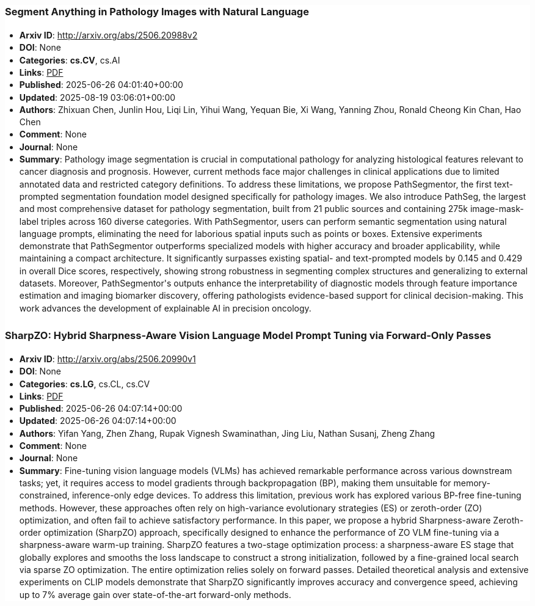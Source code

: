 

### Segment Anything in Pathology Images with Natural Language
- **Arxiv ID**: http://arxiv.org/abs/2506.20988v2
- **DOI**: None
- **Categories**: **cs.CV**, cs.AI
- **Links**: [PDF](http://arxiv.org/pdf/2506.20988v2)
- **Published**: 2025-06-26 04:01:40+00:00
- **Updated**: 2025-08-19 03:06:01+00:00
- **Authors**: Zhixuan Chen, Junlin Hou, Liqi Lin, Yihui Wang, Yequan Bie, Xi Wang, Yanning Zhou, Ronald Cheong Kin Chan, Hao Chen
- **Comment**: None
- **Journal**: None
- **Summary**: Pathology image segmentation is crucial in computational pathology for analyzing histological features relevant to cancer diagnosis and prognosis. However, current methods face major challenges in clinical applications due to limited annotated data and restricted category definitions. To address these limitations, we propose PathSegmentor, the first text-prompted segmentation foundation model designed specifically for pathology images. We also introduce PathSeg, the largest and most comprehensive dataset for pathology segmentation, built from 21 public sources and containing 275k image-mask-label triples across 160 diverse categories. With PathSegmentor, users can perform semantic segmentation using natural language prompts, eliminating the need for laborious spatial inputs such as points or boxes. Extensive experiments demonstrate that PathSegmentor outperforms specialized models with higher accuracy and broader applicability, while maintaining a compact architecture. It significantly surpasses existing spatial- and text-prompted models by 0.145 and 0.429 in overall Dice scores, respectively, showing strong robustness in segmenting complex structures and generalizing to external datasets. Moreover, PathSegmentor's outputs enhance the interpretability of diagnostic models through feature importance estimation and imaging biomarker discovery, offering pathologists evidence-based support for clinical decision-making. This work advances the development of explainable AI in precision oncology.



### SharpZO: Hybrid Sharpness-Aware Vision Language Model Prompt Tuning via Forward-Only Passes
- **Arxiv ID**: http://arxiv.org/abs/2506.20990v1
- **DOI**: None
- **Categories**: **cs.LG**, cs.CL, cs.CV
- **Links**: [PDF](http://arxiv.org/pdf/2506.20990v1)
- **Published**: 2025-06-26 04:07:14+00:00
- **Updated**: 2025-06-26 04:07:14+00:00
- **Authors**: Yifan Yang, Zhen Zhang, Rupak Vignesh Swaminathan, Jing Liu, Nathan Susanj, Zheng Zhang
- **Comment**: None
- **Journal**: None
- **Summary**: Fine-tuning vision language models (VLMs) has achieved remarkable performance across various downstream tasks; yet, it requires access to model gradients through backpropagation (BP), making them unsuitable for memory-constrained, inference-only edge devices. To address this limitation, previous work has explored various BP-free fine-tuning methods. However, these approaches often rely on high-variance evolutionary strategies (ES) or zeroth-order (ZO) optimization, and often fail to achieve satisfactory performance. In this paper, we propose a hybrid Sharpness-aware Zeroth-order optimization (SharpZO) approach, specifically designed to enhance the performance of ZO VLM fine-tuning via a sharpness-aware warm-up training. SharpZO features a two-stage optimization process: a sharpness-aware ES stage that globally explores and smooths the loss landscape to construct a strong initialization, followed by a fine-grained local search via sparse ZO optimization. The entire optimization relies solely on forward passes. Detailed theoretical analysis and extensive experiments on CLIP models demonstrate that SharpZO significantly improves accuracy and convergence speed, achieving up to 7% average gain over state-of-the-art forward-only methods.
